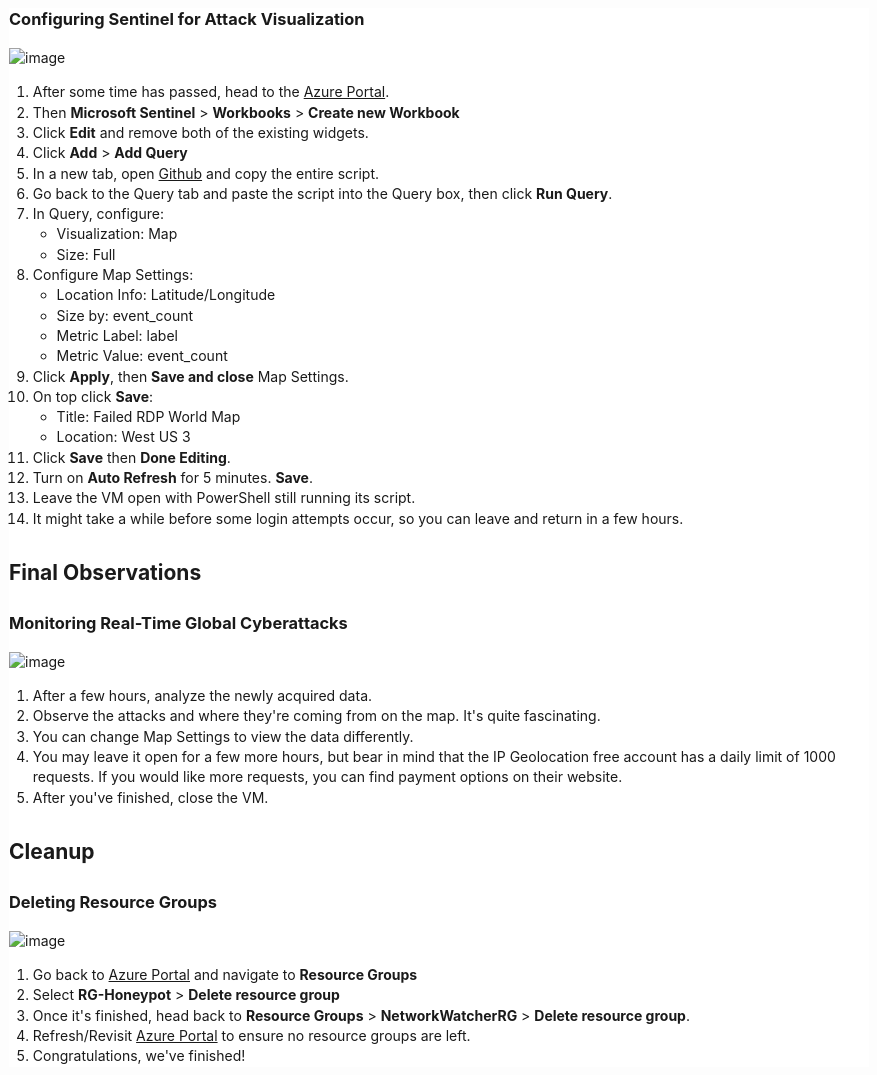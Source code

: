 ### Configuring Sentinel for Attack Visualization
<img width="700" alt="image" src="https://i.imgur.com/BEo3DuW.png">

1. After some time has passed, head to the [Azure Portal](https://portal.azure.com).
2. Then <b>Microsoft Sentinel</b> > <b>Workbooks</b> > <b>Create new Workbook</b>
3. Click <b>Edit</b> and remove both of the existing widgets.
4. Click <b>Add</b> > <b>Add Query</b>
5. In a new tab, open [Github](https://github.com/jum4r/siem_workbook_script) and copy the entire script.
6. Go back to the Query tab and paste the script into the Query box, then click <b>Run Query</b>.
7. In Query, configure:
   - Visualization: Map
   - Size: Full
8. Configure Map Settings:
   - Location Info: Latitude/Longitude
   - Size by: event_count
   - Metric Label: label
   - Metric Value: event_count
9. Click <b>Apply</b>, then <b>Save and close</b> Map Settings.
0. On top click <b>Save</b>:
   - Title: Failed RDP World Map
   - Location: West US 3
11. Click <b>Save</b> then <b>Done Editing</b>.
12. Turn on <b>Auto Refresh</b> for 5 minutes. <b>Save</b>.
13. Leave the VM open with PowerShell still running its script.
14. It might take a while before some login attempts occur, so you can leave and return in a few hours.

<h2>Final Observations</h2>

### Monitoring Real-Time Global Cyberattacks
<img width="700" alt="image" src="https://i.imgur.com/6bmtAJ8.png">

1. After a few hours, analyze the newly acquired data.
2. Observe the attacks and where they're coming from on the map. It's quite fascinating.
4. You can change Map Settings to view the data differently.
5. You may leave it open for a few more hours, but bear in mind that the IP Geolocation free account has a daily limit of 1000 requests. If you would like more requests, you can find payment options on their website.
7. After you've finished, close the VM.

<h2>Cleanup</h2>

### Deleting Resource Groups
<img width="700" alt="image" src="https://i.imgur.com/W6MxJTI.png">

1. Go back to [Azure Portal](https://portal.azure.com) and navigate to <b>Resource Groups</b>
2. Select <b>RG-Honeypot</b> > <b>Delete resource group</b>
3. Once it's finished, head back to <b>Resource Groups</b> > <b>NetworkWatcherRG</b> > <b>Delete resource group</b>.
4. Refresh/Revisit [Azure Portal](https://portal.azure.com) to ensure no resource groups are left.
5. Congratulations, we've finished!

 


